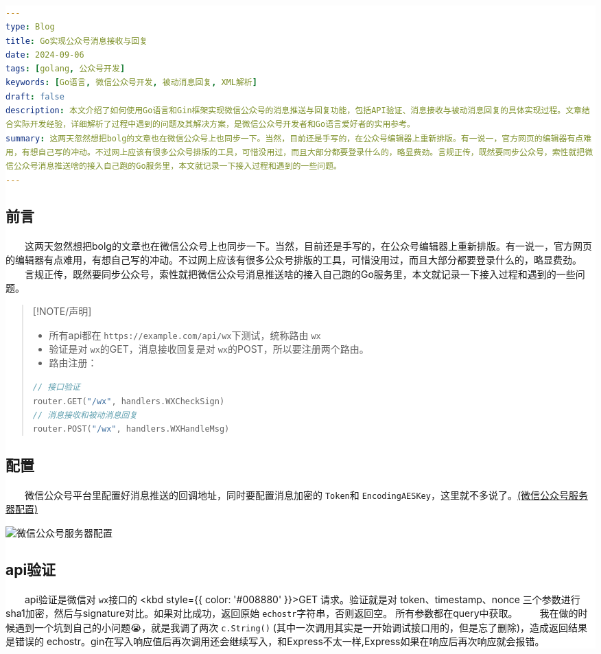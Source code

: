 ```yaml
---
type: Blog
title: Go实现公众号消息接收与回复
date: 2024-09-06
tags: [golang, 公众号开发]
keywords: [Go语言, 微信公众号开发, 被动消息回复, XML解析]
draft: false
description: 本文介绍了如何使用Go语言和Gin框架实现微信公众号的消息推送与回复功能，包括API验证、消息接收与被动消息回复的具体实现过程。文章结合实际开发经验，详细解析了过程中遇到的问题及其解决方案，是微信公众号开发者和Go语言爱好者的实用参考。
summary: 这两天忽然想把bolg的文章也在微信公众号上也同步一下。当然，目前还是手写的，在公众号编辑器上重新排版。有一说一，官方网页的编辑器有点难用，有想自己写的冲动。不过网上应该有很多公众号排版的工具，可惜没用过，而且大部分都要登录什么的，略显费劲。言规正传，既然要同步公众号，索性就把微信公众号消息推送啥的接入自己跑的Go服务里，本文就记录一下接入过程和遇到的一些问题。
---
```

## 前言

&emsp;&emsp;这两天忽然想把bolg的文章也在微信公众号上也同步一下。当然，目前还是手写的，在公众号编辑器上重新排版。有一说一，官方网页的编辑器有点难用，有想自己写的冲动。不过网上应该有很多公众号排版的工具，可惜没用过，而且大部分都要登录什么的，略显费劲。
&emsp;&emsp;言规正传，既然要同步公众号，索性就把微信公众号消息推送啥的接入自己跑的Go服务里，本文就记录一下接入过程和遇到的一些问题。

<TOCInline toc={props.toc} exclude="Overview" toHeading={3} />

> [!NOTE/声明]
>
> - 所有api都在 `https://example.com/api/wx`下测试，统称路由 `wx`
> - 验证是对 `wx`的GET，消息接收回复是对 `wx`的POST，所以要注册两个路由。
> - 路由注册：
>
> ```go:routes/route.go
> // 接口验证
> router.GET("/wx", handlers.WXCheckSign)
> // 消息接收和被动消息回复
> router.POST("/wx", handlers.WXHandleMsg)
> ```

## 配置

&emsp;&emsp;微信公众号平台里配置好消息推送的回调地址，同时要配置消息加密的 `Token`和 `EncodingAESKey`，这里就不多说了。[(微信公众号服务器配置)](https://mp.weixin.qq.com/advanced/advanced?action=dev&t=advanced/dev&lang=zh_CN)

![微信公众号服务器配置](https://cdn.jsdelivr.net/gh/h-yw/note-gen-image-sync@master/9cc19864-6d90-4897-82f1-a1f7420e31dc.png)

## api验证

&emsp;&emsp;api验证是微信对 `wx`接口的 <kbd style={{ color: '#008880' }}>GET</kbd> 请求。验证就是对
token、timestamp、nonce
三个参数进行sha1加密，然后与signature对比。如果对比成功，返回原始 `echostr`字符串，否则返回空。
所有参数都在query中获取。
&emsp;&emsp;我在做的时候遇到一个坑到自己的小问题😭，就是我调了两次 `c.String()`
(其中一次调用其实是一开始调试接口用的，但是忘了删除)，造成返回结果是错误的
echostr。gin在写入响应值后再次调用还会继续写入，和Express不太一样,Express如果在响应后再次响应就会报错。
